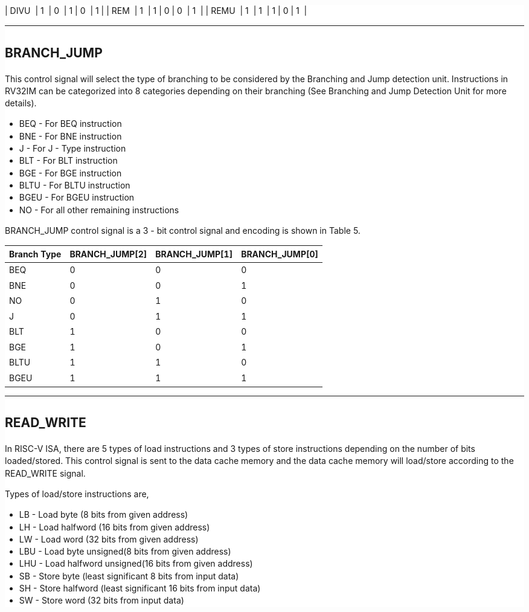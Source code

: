 | DIVU‌ ‌          | 1‌ ‌        | 0‌ ‌         | 1‌        | ‌0‌ ‌       | 1‌          |
| REM‌ ‌           | 1‌ ‌        | 1‌           | 0‌        | ‌0‌ ‌       | 1‌ ‌        |
| REMU‌ ‌          | 1‌ ‌        | 1‌ ‌         | 1‌        | ‌0‌         | ‌1‌ ‌       |

---

## BRANCH_JUMP

This control signal will select the type of branching to be considered by the Branching and Jump detection unit. Instructions in RV32IM can be categorized into 8 categories depending on their branching (See Branching and Jump Detection Unit for more details).

- BEQ - For BEQ instruction
- BNE - For BNE instruction
- J - For J - Type instruction
- BLT - For BLT instruction
- BGE - For BGE instruction
- BLTU - For BLTU instruction
- BGEU - For BGEU instruction
- NO - For all other remaining instructions

BRANCH_JUMP control signal is a 3 - bit control signal and encoding is shown in Table 5.

| Branch‌ ‌Type | BRANCH_JUMP[2] | BRANCH_JUMP[1] | BRANCH_JUMP[0] |
| ------------- | -------------- | -------------- | -------------- |
| BEQ‌          | ‌0‌            | ‌0‌            | ‌0‌ ‌          |
| BNE‌          | ‌0‌            | ‌0‌ ‌          | 1‌ ‌           |
| NO‌           | ‌0‌ ‌          | 1‌             | ‌0‌ ‌          |
| J‌ ‌          | 0‌ ‌           | 1‌             | 1‌ ‌           |
| BLT‌ ‌        | 1‌             | ‌0‌ ‌          | 0‌ ‌           |
| BGE‌ ‌        | 1‌ ‌           | 0‌ ‌           | 1‌ ‌           |
| BLTU‌         | ‌1‌            | ‌1‌            | ‌0‌ ‌          |
| BGEU‌ ‌       | 1‌ ‌           | 1‌ ‌           | 1‌ ‌           |

---

## READ_WRITE

In‌ ‌RISC-V‌ ‌ISA,‌ ‌there‌ ‌are‌ ‌5‌ ‌types‌ ‌of‌ ‌load‌ ‌instructions‌ ‌and‌ ‌3‌ ‌types‌ ‌of‌ ‌store‌ ‌instructions‌ ‌depending‌ ‌on‌‌ the‌ ‌number‌ ‌of‌ ‌bits‌ ‌loaded/stored.‌ ‌This‌ ‌control‌ ‌signal‌ ‌is‌ ‌sent‌ ‌to‌ ‌the‌ ‌data‌ ‌cache‌ ‌memory‌ ‌and‌ ‌the‌ ‌data‌‌ cache‌ ‌memory‌ ‌will‌ ‌load/store‌ ‌according‌ ‌to‌ ‌the‌ ‌READ_WRITE‌ ‌signal.‌

‌Types‌ ‌of‌ ‌load/store‌ ‌instructions‌‌ are,

- LB‌ ‌-‌ ‌Load‌ ‌byte‌ ‌(8‌ ‌bits‌ ‌from‌ ‌given‌ ‌address)‌ ‌
- LH‌ ‌-‌ ‌Load‌ ‌halfword‌ ‌(16‌ ‌bits‌ ‌from‌ ‌given‌ ‌address)‌ ‌
- LW‌ ‌-‌ ‌Load‌ ‌word‌ ‌(32‌ ‌bits‌ ‌from‌ ‌given‌ ‌address)‌ ‌
- LBU‌ ‌-‌ ‌Load‌ ‌byte‌ ‌unsigned(8‌ ‌bits‌ ‌from‌ ‌given‌ ‌address)‌ ‌
- LHU‌ ‌-‌ ‌Load‌ ‌halfword‌ ‌unsigned(16‌ ‌bits‌ ‌from‌ ‌given‌ ‌address)‌ ‌
- SB‌ ‌-‌ ‌Store‌ ‌byte‌ ‌(least‌ ‌significant‌ ‌8‌ ‌bits‌ ‌from‌ ‌input‌ ‌data)‌ ‌
- SH‌ ‌-‌ ‌Store‌ ‌halfword‌ ‌(least‌ ‌significant‌ ‌16‌ ‌bits‌ ‌from‌ ‌input‌ ‌data)‌ ‌
- SW‌ ‌-‌ ‌Store‌ ‌word‌ ‌(32‌ ‌bits‌ ‌from‌ ‌input‌ ‌data)‌ ‌
